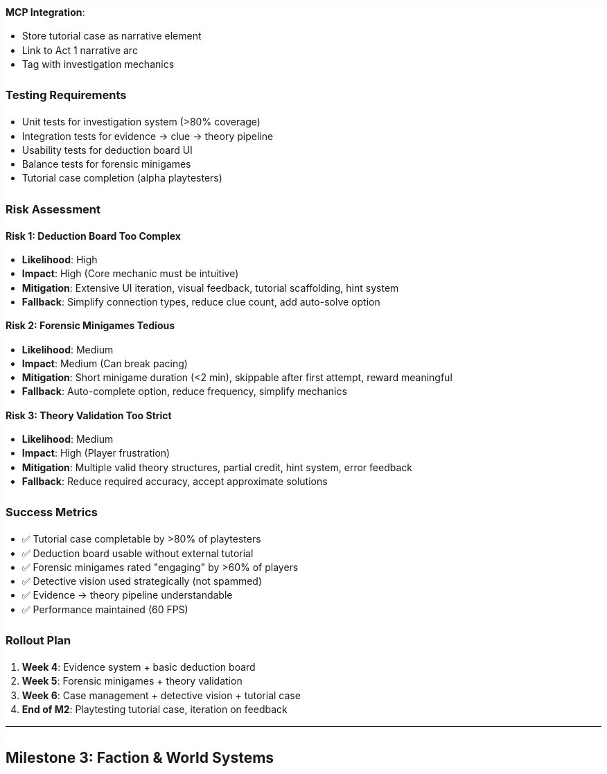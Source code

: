 **MCP Integration**:
- Store tutorial case as narrative element
- Link to Act 1 narrative arc
- Tag with investigation mechanics

### Testing Requirements
- Unit tests for investigation system (>80% coverage)
- Integration tests for evidence → clue → theory pipeline
- Usability tests for deduction board UI
- Balance tests for forensic minigames
- Tutorial case completion (alpha playtesters)

### Risk Assessment

**Risk 1: Deduction Board Too Complex**
- **Likelihood**: High
- **Impact**: High (Core mechanic must be intuitive)
- **Mitigation**: Extensive UI iteration, visual feedback, tutorial scaffolding, hint system
- **Fallback**: Simplify connection types, reduce clue count, add auto-solve option

**Risk 2: Forensic Minigames Tedious**
- **Likelihood**: Medium
- **Impact**: Medium (Can break pacing)
- **Mitigation**: Short minigame duration (<2 min), skippable after first attempt, reward meaningful
- **Fallback**: Auto-complete option, reduce frequency, simplify mechanics

**Risk 3: Theory Validation Too Strict**
- **Likelihood**: Medium
- **Impact**: High (Player frustration)
- **Mitigation**: Multiple valid theory structures, partial credit, hint system, error feedback
- **Fallback**: Reduce required accuracy, accept approximate solutions

### Success Metrics
- ✅ Tutorial case completable by >80% of playtesters
- ✅ Deduction board usable without external tutorial
- ✅ Forensic minigames rated "engaging" by >60% of players
- ✅ Detective vision used strategically (not spammed)
- ✅ Evidence → theory pipeline understandable
- ✅ Performance maintained (60 FPS)

### Rollout Plan
1. **Week 4**: Evidence system + basic deduction board
2. **Week 5**: Forensic minigames + theory validation
3. **Week 6**: Case management + detective vision + tutorial case
4. **End of M2**: Playtesting tutorial case, iteration on feedback

---

## Milestone 3: Faction & World Systems
